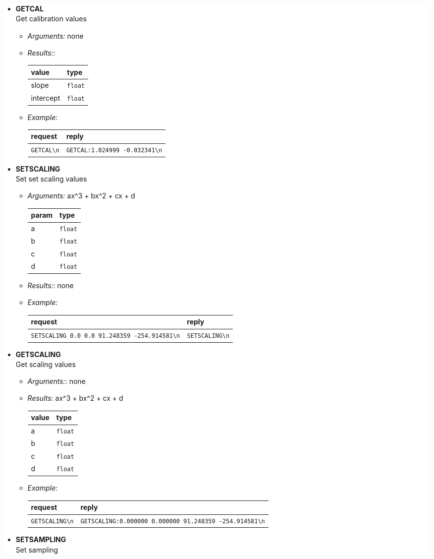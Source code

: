 * **GETCAL**  <a name="GETCAL"></a>  
    Get calibration values

    * *Arguments:* none

    * *Results:*:

        value | type
        --- | ---
        slope | `float`
        intercept | `float`

    * *Example:*

        request | reply
        --- | ---
        `GETCAL\n` | `GETCAL:1.024999 -0.032341\n`

* **SETSCALING**  <a name="SETSCALING"></a>  
    Set set scaling values

    * *Arguments:* ax^3 + bx^2 + cx + d

        param | type
        --- | ---
        a | `float`
        b | `float`
        c | `float`
        d | `float`

    * *Results:*: none

    * *Example:*

        request | reply
        --- | ---
        `SETSCALING 0.0 0.0 91.248359 -254.914581\n` | `SETSCALING\n`


* **GETSCALING**  <a name="GETSCALING"></a>  
    Get scaling values

    * *Arguments:*: none

    * *Results:* ax^3 + bx^2 + cx + d

        value | type
        --- | ---
        a | `float`
        b | `float`
        c | `float`
        d | `float`

    * *Example:*

        request | reply
        --- | ---
        `GETSCALING\n` | `GETSCALING:0.000000 0.000000 91.248359 -254.914581\n`

* **SETSAMPLING**  <a name="SETSAMPLING"></a>  
    Set sampling
